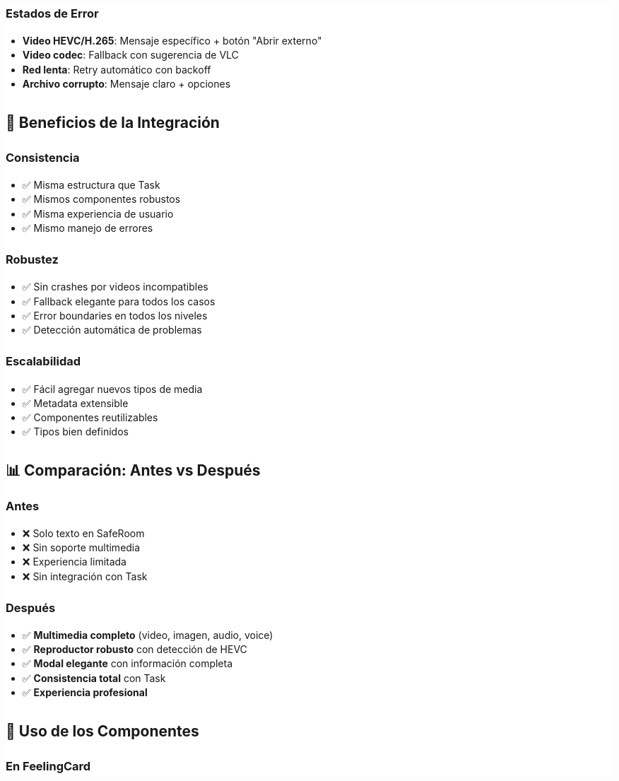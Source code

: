 ### **Estados de Error**

- **Video HEVC/H.265**: Mensaje específico + botón "Abrir externo"
- **Video codec**: Fallback con sugerencia de VLC
- **Red lenta**: Retry automático con backoff
- **Archivo corrupto**: Mensaje claro + opciones

## 🚀 Beneficios de la Integración

### **Consistencia**

- ✅ Misma estructura que Task
- ✅ Mismos componentes robustos
- ✅ Misma experiencia de usuario
- ✅ Mismo manejo de errores

### **Robustez**

- ✅ Sin crashes por videos incompatibles
- ✅ Fallback elegante para todos los casos
- ✅ Error boundaries en todos los niveles
- ✅ Detección automática de problemas

### **Escalabilidad**

- ✅ Fácil agregar nuevos tipos de media
- ✅ Metadata extensible
- ✅ Componentes reutilizables
- ✅ Tipos bien definidos

## 📊 Comparación: Antes vs Después

### **Antes**

- ❌ Solo texto en SafeRoom
- ❌ Sin soporte multimedia
- ❌ Experiencia limitada
- ❌ Sin integración con Task

### **Después**

- ✅ **Multimedia completo** (video, imagen, audio, voice)
- ✅ **Reproductor robusto** con detección de HEVC
- ✅ **Modal elegante** con información completa
- ✅ **Consistencia total** con Task
- ✅ **Experiencia profesional**

## 🔄 Uso de los Componentes

### **En FeelingCard**
